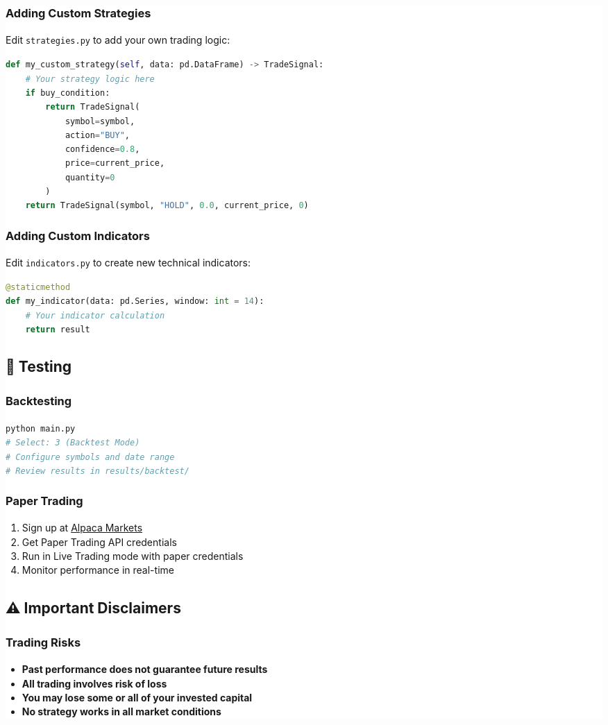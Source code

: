 ### Adding Custom Strategies
Edit `strategies.py` to add your own trading logic:

```python
def my_custom_strategy(self, data: pd.DataFrame) -> TradeSignal:
    # Your strategy logic here
    if buy_condition:
        return TradeSignal(
            symbol=symbol,
            action="BUY",
            confidence=0.8,
            price=current_price,
            quantity=0
        )
    return TradeSignal(symbol, "HOLD", 0.0, current_price, 0)
```

### Adding Custom Indicators
Edit `indicators.py` to create new technical indicators:

```python
@staticmethod
def my_indicator(data: pd.Series, window: int = 14):
    # Your indicator calculation
    return result
```

## 🧪 Testing

### Backtesting
```bash
python main.py
# Select: 3 (Backtest Mode)
# Configure symbols and date range
# Review results in results/backtest/
```

### Paper Trading
1. Sign up at [Alpaca Markets](https://alpaca.markets)
2. Get Paper Trading API credentials
3. Run in Live Trading mode with paper credentials
4. Monitor performance in real-time

## ⚠️ Important Disclaimers

### Trading Risks
- **Past performance does not guarantee future results**
- **All trading involves risk of loss**
- **You may lose some or all of your invested capital**
- **No strategy works in all market conditions**

